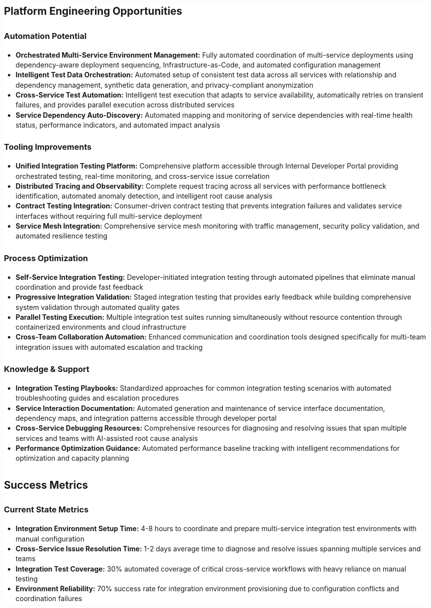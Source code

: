 ## Platform Engineering Opportunities

### Automation Potential
- **Orchestrated Multi-Service Environment Management:** Fully automated coordination of multi-service deployments using dependency-aware deployment sequencing, Infrastructure-as-Code, and automated configuration management
- **Intelligent Test Data Orchestration:** Automated setup of consistent test data across all services with relationship and dependency management, synthetic data generation, and privacy-compliant anonymization
- **Cross-Service Test Automation:** Intelligent test execution that adapts to service availability, automatically retries on transient failures, and provides parallel execution across distributed services
- **Service Dependency Auto-Discovery:** Automated mapping and monitoring of service dependencies with real-time health status, performance indicators, and automated impact analysis

### Tooling Improvements
- **Unified Integration Testing Platform:** Comprehensive platform accessible through Internal Developer Portal providing orchestrated testing, real-time monitoring, and cross-service issue correlation
- **Distributed Tracing and Observability:** Complete request tracing across all services with performance bottleneck identification, automated anomaly detection, and intelligent root cause analysis
- **Contract Testing Integration:** Consumer-driven contract testing that prevents integration failures and validates service interfaces without requiring full multi-service deployment
- **Service Mesh Integration:** Comprehensive service mesh monitoring with traffic management, security policy validation, and automated resilience testing

### Process Optimization
- **Self-Service Integration Testing:** Developer-initiated integration testing through automated pipelines that eliminate manual coordination and provide fast feedback
- **Progressive Integration Validation:** Staged integration testing that provides early feedback while building comprehensive system validation through automated quality gates
- **Parallel Testing Execution:** Multiple integration test suites running simultaneously without resource contention through containerized environments and cloud infrastructure
- **Cross-Team Collaboration Automation:** Enhanced communication and coordination tools designed specifically for multi-team integration issues with automated escalation and tracking

### Knowledge & Support
- **Integration Testing Playbooks:** Standardized approaches for common integration testing scenarios with automated troubleshooting guides and escalation procedures
- **Service Interaction Documentation:** Automated generation and maintenance of service interface documentation, dependency maps, and integration patterns accessible through developer portal
- **Cross-Service Debugging Resources:** Comprehensive resources for diagnosing and resolving issues that span multiple services and teams with AI-assisted root cause analysis
- **Performance Optimization Guidance:** Automated performance baseline tracking with intelligent recommendations for optimization and capacity planning

## Success Metrics

### Current State Metrics
- **Integration Environment Setup Time:** 4-8 hours to coordinate and prepare multi-service integration test environments with manual configuration
- **Cross-Service Issue Resolution Time:** 1-2 days average time to diagnose and resolve issues spanning multiple services and teams
- **Integration Test Coverage:** 30% automated coverage of critical cross-service workflows with heavy reliance on manual testing
- **Environment Reliability:** 70% success rate for integration environment provisioning due to configuration conflicts and coordination failures
